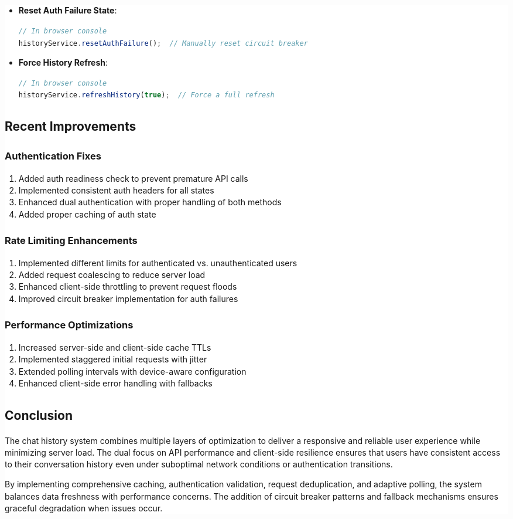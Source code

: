 - **Reset Auth Failure State**:
  ```javascript
  // In browser console
  historyService.resetAuthFailure();  // Manually reset circuit breaker
  ```

- **Force History Refresh**:
  ```javascript
  // In browser console
  historyService.refreshHistory(true);  // Force a full refresh
  ```

## Recent Improvements

### Authentication Fixes
1. Added auth readiness check to prevent premature API calls
2. Implemented consistent auth headers for all states
3. Enhanced dual authentication with proper handling of both methods
4. Added proper caching of auth state

### Rate Limiting Enhancements
1. Implemented different limits for authenticated vs. unauthenticated users
2. Added request coalescing to reduce server load
3. Enhanced client-side throttling to prevent request floods
4. Improved circuit breaker implementation for auth failures

### Performance Optimizations
1. Increased server-side and client-side cache TTLs
2. Implemented staggered initial requests with jitter
3. Extended polling intervals with device-aware configuration
4. Enhanced client-side error handling with fallbacks

## Conclusion

The chat history system combines multiple layers of optimization to deliver a responsive and reliable user experience while minimizing server load. The dual focus on API performance and client-side resilience ensures that users have consistent access to their conversation history even under suboptimal network conditions or authentication transitions.

By implementing comprehensive caching, authentication validation, request deduplication, and adaptive polling, the system balances data freshness with performance concerns. The addition of circuit breaker patterns and fallback mechanisms ensures graceful degradation when issues occur. 